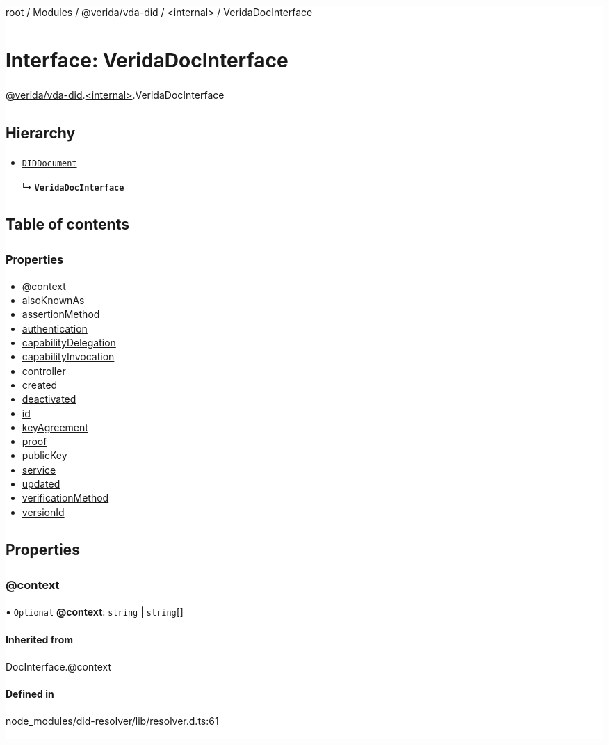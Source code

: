 [root](../README.md) / [Modules](../modules.md) / [@verida/vda-did](../modules/verida_vda_did.md) / [<internal\>](../modules/verida_vda_did._internal_.md) / VeridaDocInterface

# Interface: VeridaDocInterface

[@verida/vda-did](../modules/verida_vda_did.md).[<internal\>](../modules/verida_vda_did._internal_.md).VeridaDocInterface

## Hierarchy

- [`DIDDocument`](../modules/verida_vda_did._internal_.md#diddocument)

  ↳ **`VeridaDocInterface`**

## Table of contents

### Properties

- [@context](verida_vda_did._internal_.VeridaDocInterface.md#@context)
- [alsoKnownAs](verida_vda_did._internal_.VeridaDocInterface.md#alsoknownas)
- [assertionMethod](verida_vda_did._internal_.VeridaDocInterface.md#assertionmethod)
- [authentication](verida_vda_did._internal_.VeridaDocInterface.md#authentication)
- [capabilityDelegation](verida_vda_did._internal_.VeridaDocInterface.md#capabilitydelegation)
- [capabilityInvocation](verida_vda_did._internal_.VeridaDocInterface.md#capabilityinvocation)
- [controller](verida_vda_did._internal_.VeridaDocInterface.md#controller)
- [created](verida_vda_did._internal_.VeridaDocInterface.md#created)
- [deactivated](verida_vda_did._internal_.VeridaDocInterface.md#deactivated)
- [id](verida_vda_did._internal_.VeridaDocInterface.md#id)
- [keyAgreement](verida_vda_did._internal_.VeridaDocInterface.md#keyagreement)
- [proof](verida_vda_did._internal_.VeridaDocInterface.md#proof)
- [publicKey](verida_vda_did._internal_.VeridaDocInterface.md#publickey)
- [service](verida_vda_did._internal_.VeridaDocInterface.md#service)
- [updated](verida_vda_did._internal_.VeridaDocInterface.md#updated)
- [verificationMethod](verida_vda_did._internal_.VeridaDocInterface.md#verificationmethod)
- [versionId](verida_vda_did._internal_.VeridaDocInterface.md#versionid)

## Properties

### @context

• `Optional` **@context**: `string` \| `string`[]

#### Inherited from

DocInterface.@context

#### Defined in

node_modules/did-resolver/lib/resolver.d.ts:61

___
